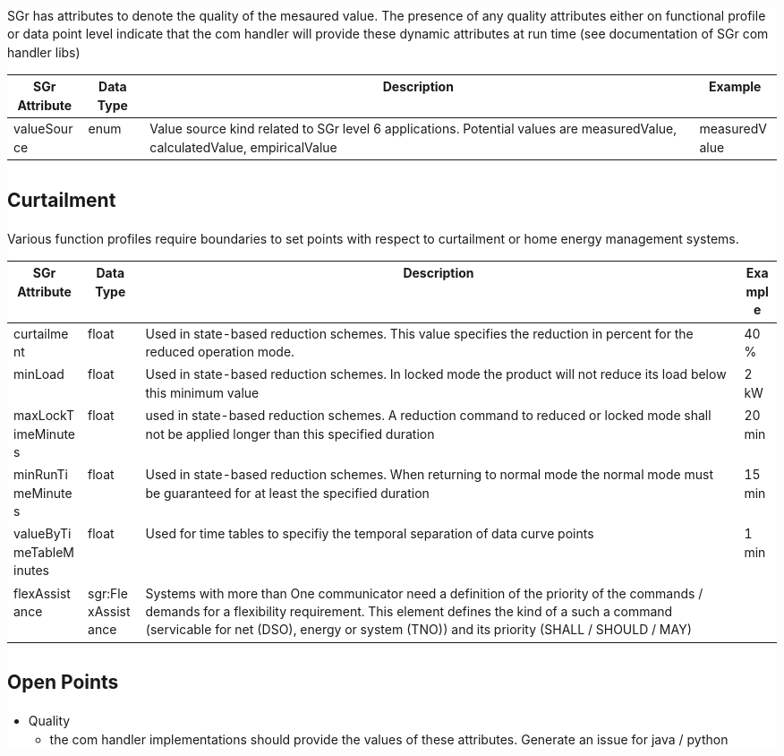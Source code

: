 SGr has attributes to denote the quality of the mesaured value. The presence of any quality attributes either on functional profile or data point level indicate that the com handler will provide these dynamic attributes at run time (see documentation of SGr com handler libs)


| SGr Attribute | Data Type | Description | Example |
|---------------|-----------|-------------|---------|
| valueSource | enum | Value source kind related to SGr level 6 applications. Potential values are measuredValue, calculatedValue, empiricalValue | measuredValue |

## Curtailment
Various function profiles require boundaries to set points with respect to curtailment or home energy management systems.


| SGr Attribute | Data Type | Description | Example |
|---------------|-----------|-------------|---------|
| curtailment | float | Used in state-based reduction schemes. This value specifies the reduction in percent for the reduced operation mode. | 40% | 
| minLoad | float |  Used in state-based reduction schemes. In locked mode the product will not reduce its load below this minimum value | 2 kW |
| maxLockTimeMinutes | float | used in state-based reduction schemes. A reduction command to reduced or locked mode shall not be applied longer than this specified duration | 20 min |
| minRunTimeMinutes | float | Used in state-based reduction schemes. When returning to normal mode the normal mode must be guaranteed for at least the specified duration | 15 min|
| valueByTimeTableMinutes | float | Used for time tables to specifiy the temporal separation of data curve points | 1 min |
| flexAssistance | sgr:FlexAssistance | Systems with more than One communicator need a definition of the priority of the commands / demands for a flexibility requirement. This element defines the kind of a such a command (servicable for net (DSO), energy or system (TNO)) and its priority (SHALL / SHOULD / MAY) |


## Open Points
- Quality
  - the com handler implementations should provide the values of these attributes. Generate an issue for java / python
  